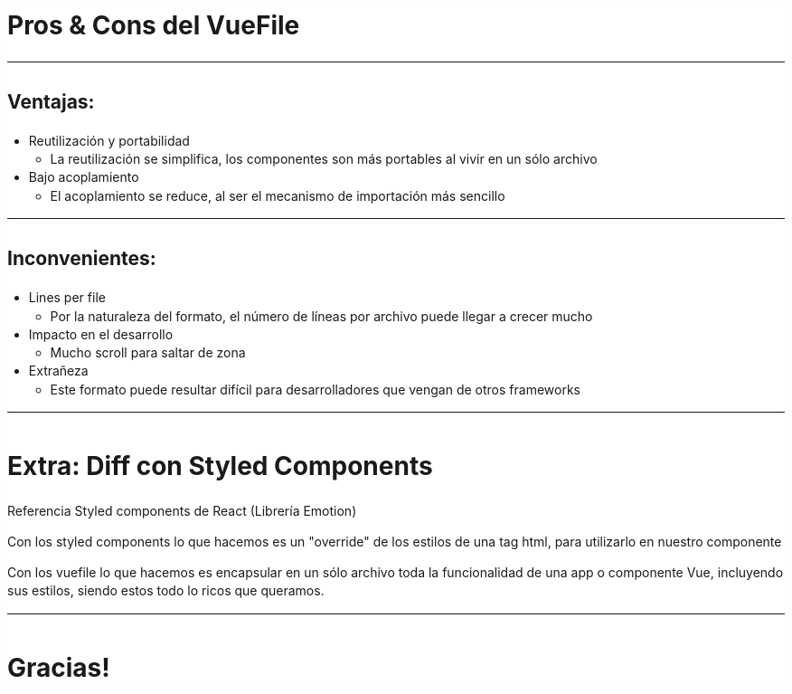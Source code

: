 
# Pros & Cons del VueFile

---

## Ventajas:

- Reutilización y portabilidad
	- La reutilización se simplifica, los componentes son más portables al vivir en un sólo archivo
- Bajo acoplamiento
	- El acoplamiento se reduce, al ser el mecanismo de importación más sencillo

---
## Inconvenientes:

- Lines per file
	- Por la naturaleza del formato, el número de líneas por archivo puede llegar a crecer mucho
- Impacto en el desarrollo
	- Mucho scroll para saltar de zona
- Extrañeza
	- Este formato puede resultar difícil para desarrolladores que vengan de otros frameworks

---
# Extra: Diff con Styled Components

Referencia Styled components de React (Librería Emotion)

Con los styled components lo que hacemos es un "override" de los estilos de una tag html, para utilizarlo en nuestro componente

Con los vuefile lo que hacemos es encapsular en un sólo archivo toda la funcionalidad de una app o componente Vue, incluyendo sus estilos, siendo estos todo lo ricos que queramos.

---

# Gracias!